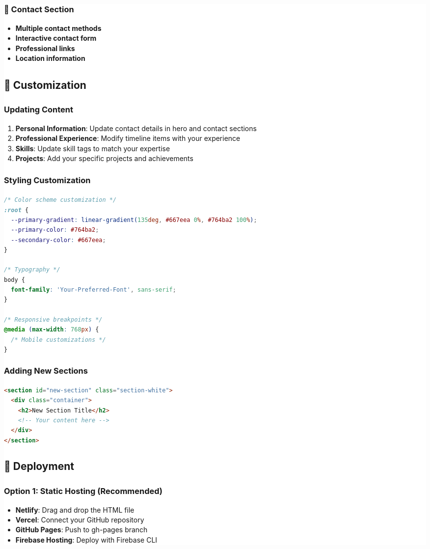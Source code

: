 ### 📧 Contact Section
- **Multiple contact methods**
- **Interactive contact form**
- **Professional links**
- **Location information**

## 🎨 Customization

### Updating Content
1. **Personal Information**: Update contact details in hero and contact sections
2. **Professional Experience**: Modify timeline items with your experience
3. **Skills**: Update skill tags to match your expertise
4. **Projects**: Add your specific projects and achievements

### Styling Customization
```css
/* Color scheme customization */
:root {
  --primary-gradient: linear-gradient(135deg, #667eea 0%, #764ba2 100%);
  --primary-color: #764ba2;
  --secondary-color: #667eea;
}

/* Typography */
body {
  font-family: 'Your-Preferred-Font', sans-serif;
}

/* Responsive breakpoints */
@media (max-width: 768px) {
  /* Mobile customizations */
}
```

### Adding New Sections
```html
<section id="new-section" class="section-white">
  <div class="container">
    <h2>New Section Title</h2>
    <!-- Your content here -->
  </div>
</section>
```

## 🚀 Deployment

### Option 1: Static Hosting (Recommended)
- **Netlify**: Drag and drop the HTML file
- **Vercel**: Connect your GitHub repository
- **GitHub Pages**: Push to gh-pages branch
- **Firebase Hosting**: Deploy with Firebase CLI
